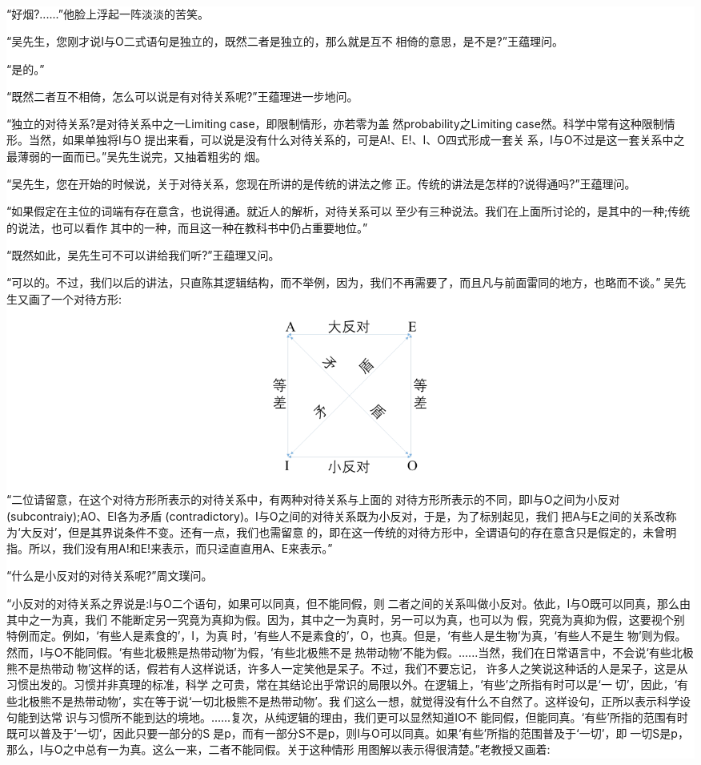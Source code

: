 “好烟?......”他脸上浮起一阵淡淡的苦笑。

“吴先生，您刚才说I与O二式语句是独立的，既然二者是独立的，那么就是互不 相倚的意思，是不是?”王蕴理问。

“是的。”

“既然二者互不相倚，怎么可以说是有对待关系呢?”王蕴理进一步地问。

“独立的对待关系?是对待关系中之一Limiting case，即限制情形，亦若零为盖 然probability之Limiting case然。科学中常有这种限制情形。当然，如果单独将I与O 提出来看，可以说是没有什么对待关系的，可是A!、E!、I、O四式形成一套关 系，I与O不过是这一套关系中之最薄弱的一面而已。”吴先生说完，又抽着粗劣的 烟。

“吴先生，您在开始的时候说，关于对待关系，您现在所讲的是传统的讲法之修 正。传统的讲法是怎样的?说得通吗?”王蕴理问。

“如果假定在主位的词端有存在意含，也说得通。就近人的解析，对待关系可以 至少有三种说法。我们在上面所讨论的，是其中的一种;传统的说法，也可以看作 其中的一种，而且这一种在教科书中仍占重要地位。”

“既然如此，吴先生可不可以讲给我们听?”王蕴理又问。 

“可以的。不过，我们以后的讲法，只直陈其逻辑结构，而不举例，因为，我们不再需要了，而且凡与前面雷同的地方，也略而不谈。” 吴先生又画了一个对待方形:

<div align="center"><img width="200" src="../images/09-02.png"/></div>

“二位请留意，在这个对待方形所表示的对待关系中，有两种对待关系与上面的 对待方形所表示的不同，即I与O之间为小反对(subcontraiy);AO、EI各为矛盾 (contradictory)。I与O之间的对待关系既为小反对，于是，为了标别起见，我们 把A与E之间的关系改称为‘大反对’，但是其界说条件不变。还有一点，我们也需留意 的，即在这一传统的对待方形中，全谓语句的存在意含只是假定的，未曾明指。所以，我们没有用A!和E!来表示，而只迳直直用A、E来表示。”

“什么是小反对的对待关系呢?”周文璞问。

“小反对的对待关系之界说是:I与O二个语句，如果可以同真，但不能同假，则 二者之间的关系叫做小反对。依此，I与O既可以同真，那么由其中之一为真，我们 不能断定另一究竟为真抑为假。因为，其中之一为真时，另一可以为真，也可以为 假，究竟为真抑为假，这要视个别特例而定。例如，‘有些人是素食的’，I，为真 时，‘有些人不是素食的’，O，也真。但是，‘有些人是生物’为真，‘有些人不是生 物’则为假。然而，I与O不能同假。‘有些北极熊是热带动物’为假，‘有些北极熊不是 热带动物’不能为假。......当然，我们在日常语言中，不会说‘有些北极熊不是热带动 物’这样的话，假若有人这样说话，许多人一定笑他是呆子。不过，我们不要忘记， 许多人之笑说这种话的人是呆子，这是从习惯出发的。习惯并非真理的标准，科学 之可贵，常在其结论出乎常识的局限以外。在逻辑上，‘有些’之所指有时可以是‘一 切’，因此，‘有些北极熊不是热带动物’，实在等于说‘一切北极熊不是热带动物’。我 们这么一想，就觉得没有什么不自然了。这样设句，正所以表示科学设句能到达常 识与习惯所不能到达的境地。......复次，从纯逻辑的理由，我们更可以显然知道IO不 能同假，但能同真。‘有些’所指的范围有时既可以普及于‘一切’，因此只要一部分的S 是p，而有一部分S不是p，则I与O可以同真。如果‘有些’所指的范围普及于‘一切’，即 一切S是p，那么，I与O之中总有一为真。这么一来，二者不能同假。关于这种情形 用图解以表示得很清楚。”老教授又画着:

